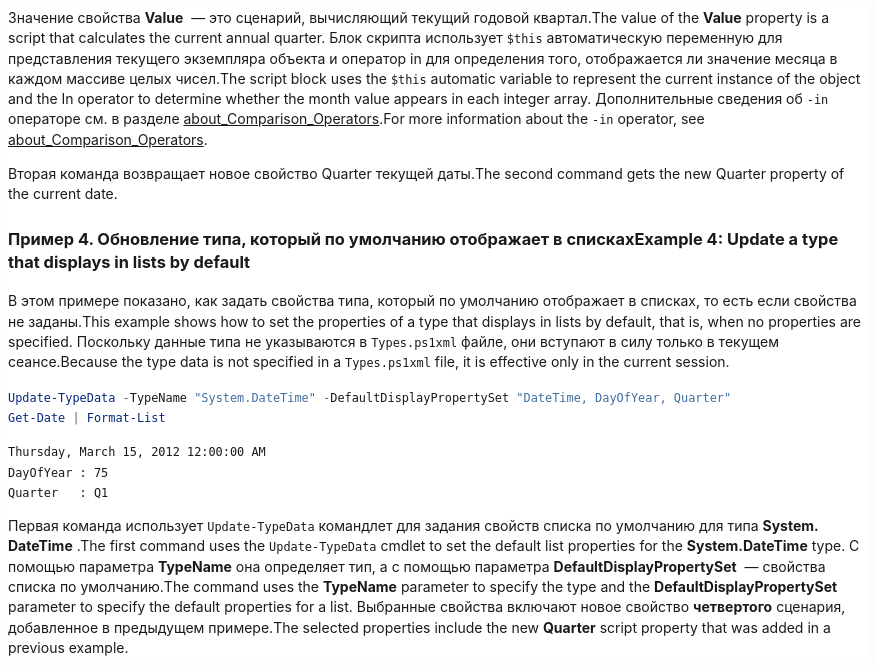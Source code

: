 <span data-ttu-id="98841-139">Значение свойства **Value**  — это сценарий, вычисляющий текущий годовой квартал.</span><span class="sxs-lookup"><span data-stu-id="98841-139">The value of the **Value** property is a script that calculates the current annual quarter.</span></span> <span data-ttu-id="98841-140">Блок скрипта использует `$this` автоматическую переменную для представления текущего экземпляра объекта и оператор in для определения того, отображается ли значение месяца в каждом массиве целых чисел.</span><span class="sxs-lookup"><span data-stu-id="98841-140">The script block uses the `$this` automatic variable to represent the current instance of the object and the In operator to determine whether the month value appears in each integer array.</span></span> <span data-ttu-id="98841-141">Дополнительные сведения об `-in` операторе см. в разделе [about_Comparison_Operators](../Microsoft.PowerShell.Core/about/about_Comparison_Operators.md).</span><span class="sxs-lookup"><span data-stu-id="98841-141">For more information about the `-in` operator, see [about_Comparison_Operators](../Microsoft.PowerShell.Core/about/about_Comparison_Operators.md).</span></span>

<span data-ttu-id="98841-142">Вторая команда возвращает новое свойство Quarter текущей даты.</span><span class="sxs-lookup"><span data-stu-id="98841-142">The second command gets the new Quarter property of the current date.</span></span>

### <span data-ttu-id="98841-143">Пример 4. Обновление типа, который по умолчанию отображает в списках</span><span class="sxs-lookup"><span data-stu-id="98841-143">Example 4: Update a type that displays in lists by default</span></span>

<span data-ttu-id="98841-144">В этом примере показано, как задать свойства типа, который по умолчанию отображает в списках, то есть если свойства не заданы.</span><span class="sxs-lookup"><span data-stu-id="98841-144">This example shows how to set the properties of a type that displays in lists by default, that is, when no properties are specified.</span></span> <span data-ttu-id="98841-145">Поскольку данные типа не указываются в `Types.ps1xml` файле, они вступают в силу только в текущем сеансе.</span><span class="sxs-lookup"><span data-stu-id="98841-145">Because the type data is not specified in a `Types.ps1xml` file, it is effective only in the current session.</span></span>

```powershell
Update-TypeData -TypeName "System.DateTime" -DefaultDisplayPropertySet "DateTime, DayOfYear, Quarter"
Get-Date | Format-List
```

```Output
Thursday, March 15, 2012 12:00:00 AM
DayOfYear : 75
Quarter   : Q1
```

<span data-ttu-id="98841-146">Первая команда использует `Update-TypeData` командлет для задания свойств списка по умолчанию для типа **System. DateTime** .</span><span class="sxs-lookup"><span data-stu-id="98841-146">The first command uses the `Update-TypeData` cmdlet to set the default list properties for the **System.DateTime** type.</span></span> <span data-ttu-id="98841-147">С помощью параметра **TypeName** она определяет тип, а с помощью параметра **DefaultDisplayPropertySet**  — свойства списка по умолчанию.</span><span class="sxs-lookup"><span data-stu-id="98841-147">The command uses the **TypeName** parameter to specify the type and the **DefaultDisplayPropertySet** parameter to specify the default properties for a list.</span></span> <span data-ttu-id="98841-148">Выбранные свойства включают новое свойство **четвертого** сценария, добавленное в предыдущем примере.</span><span class="sxs-lookup"><span data-stu-id="98841-148">The selected properties include the new **Quarter** script property that was added in a previous example.</span></span>
